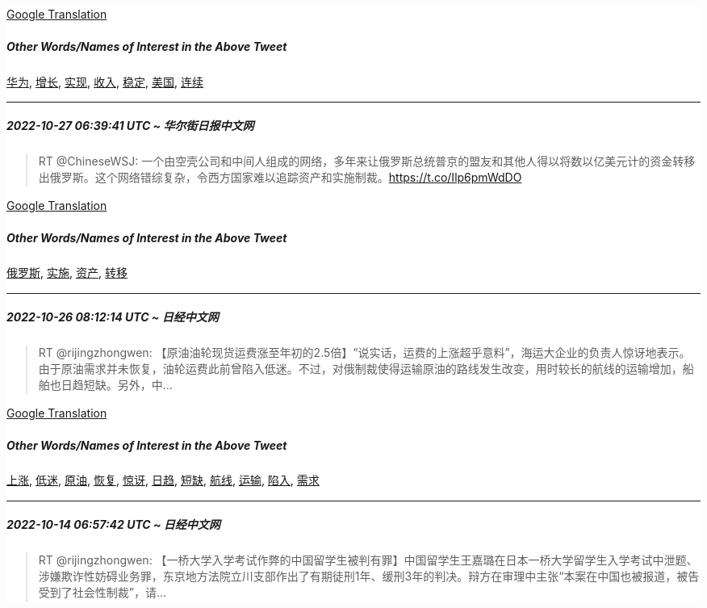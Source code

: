 [Google Translation](https://translate.google.com/?hi=en&tab=TT&sl=zh-CN&tl=en&op=translate&text=RT+%40ChineseWSJ%3A+%E5%8D%8E%E4%B8%BA%E7%AC%AC%E4%B8%89%E5%AD%A3%E5%BA%A6%E6%94%B6%E5%85%A5%E5%90%8C%E6%AF%94%E5%A2%9E%E9%95%BF6.5%25%EF%BC%8C%E8%BE%BE%E5%88%B0%E4%BA%BA%E6%B0%91%E5%B8%811%2C442%E4%BA%BF%E5%85%83%EF%BC%8C%E4%B8%BA%E8%BF%9E%E7%BB%AD%E7%AC%AC%E4%BA%8C%E4%B8%AA%E5%AD%A3%E5%BA%A6%E5%AE%9E%E7%8E%B0%E6%94%B6%E5%85%A5%E5%A2%9E%E9%95%BF%E3%80%82%E6%9C%89%E8%BF%B9%E8%B1%A1%E8%A1%A8%E6%98%8E%EF%BC%8C%E5%9C%A8%E7%BB%8F%E5%8E%86%E4%BA%86%E7%BE%8E%E5%9B%BD%E5%A4%9A%E5%B9%B4%E7%9A%84%E6%83%A9%E7%BD%9A%E6%80%A7%E5%88%B6%E8%A3%81%E4%B9%8B%E5%90%8E%EF%BC%8C%E8%AF%A5%E5%85%AC%E5%8F%B8%E4%B8%9A%E5%8A%A1%E5%B7%B2%E5%BC%80%E5%A7%8B%E7%A8%B3%E5%AE%9A%E4%B8%8B%E6%9D%A5%E3%80%82https%3A%2F%2Ft.co%2FaSnBrVgFK4)
##### Other Words/Names of Interest in the Above Tweet
[华为](华为.md), [增长](增长.md), [实现](实现.md), [收入](收入.md), [稳定](稳定.md), [美国](美国.md), [连续](连续.md)
___
##### 2022-10-27 06:39:41 UTC ~ 华尔街日报中文网
> RT @ChineseWSJ: 一个由空壳公司和中间人组成的网络，多年来让俄罗斯总统普京的盟友和其他人得以将数以亿美元计的资金转移出俄罗斯。这个网络错综复杂，令西方国家难以追踪资产和实施制裁。https://t.co/Ilp6pmWdDO

[Google Translation](https://translate.google.com/?hi=en&tab=TT&sl=zh-CN&tl=en&op=translate&text=RT+%40ChineseWSJ%3A+%E4%B8%80%E4%B8%AA%E7%94%B1%E7%A9%BA%E5%A3%B3%E5%85%AC%E5%8F%B8%E5%92%8C%E4%B8%AD%E9%97%B4%E4%BA%BA%E7%BB%84%E6%88%90%E7%9A%84%E7%BD%91%E7%BB%9C%EF%BC%8C%E5%A4%9A%E5%B9%B4%E6%9D%A5%E8%AE%A9%E4%BF%84%E7%BD%97%E6%96%AF%E6%80%BB%E7%BB%9F%E6%99%AE%E4%BA%AC%E7%9A%84%E7%9B%9F%E5%8F%8B%E5%92%8C%E5%85%B6%E4%BB%96%E4%BA%BA%E5%BE%97%E4%BB%A5%E5%B0%86%E6%95%B0%E4%BB%A5%E4%BA%BF%E7%BE%8E%E5%85%83%E8%AE%A1%E7%9A%84%E8%B5%84%E9%87%91%E8%BD%AC%E7%A7%BB%E5%87%BA%E4%BF%84%E7%BD%97%E6%96%AF%E3%80%82%E8%BF%99%E4%B8%AA%E7%BD%91%E7%BB%9C%E9%94%99%E7%BB%BC%E5%A4%8D%E6%9D%82%EF%BC%8C%E4%BB%A4%E8%A5%BF%E6%96%B9%E5%9B%BD%E5%AE%B6%E9%9A%BE%E4%BB%A5%E8%BF%BD%E8%B8%AA%E8%B5%84%E4%BA%A7%E5%92%8C%E5%AE%9E%E6%96%BD%E5%88%B6%E8%A3%81%E3%80%82https%3A%2F%2Ft.co%2FIlp6pmWdDO)
##### Other Words/Names of Interest in the Above Tweet
[俄罗斯](俄罗斯.md), [实施](实施.md), [资产](资产.md), [转移](转移.md)
___
##### 2022-10-26 08:12:14 UTC ~ 日经中文网
> RT @rijingzhongwen: 【原油油轮现货运费涨至年初的2.5倍】“说实话，运费的上涨超乎意料”，海运大企业的负责人惊讶地表示。由于原油需求并未恢复，油轮运费此前曾陷入低迷。不过，对俄制裁使得运输原油的路线发生改变，用时较长的航线的运输增加，船舶也日趋短缺。另外，中…

[Google Translation](https://translate.google.com/?hi=en&tab=TT&sl=zh-CN&tl=en&op=translate&text=RT+%40rijingzhongwen%3A+%E3%80%90%E5%8E%9F%E6%B2%B9%E6%B2%B9%E8%BD%AE%E7%8E%B0%E8%B4%A7%E8%BF%90%E8%B4%B9%E6%B6%A8%E8%87%B3%E5%B9%B4%E5%88%9D%E7%9A%842.5%E5%80%8D%E3%80%91%E2%80%9C%E8%AF%B4%E5%AE%9E%E8%AF%9D%EF%BC%8C%E8%BF%90%E8%B4%B9%E7%9A%84%E4%B8%8A%E6%B6%A8%E8%B6%85%E4%B9%8E%E6%84%8F%E6%96%99%E2%80%9D%EF%BC%8C%E6%B5%B7%E8%BF%90%E5%A4%A7%E4%BC%81%E4%B8%9A%E7%9A%84%E8%B4%9F%E8%B4%A3%E4%BA%BA%E6%83%8A%E8%AE%B6%E5%9C%B0%E8%A1%A8%E7%A4%BA%E3%80%82%E7%94%B1%E4%BA%8E%E5%8E%9F%E6%B2%B9%E9%9C%80%E6%B1%82%E5%B9%B6%E6%9C%AA%E6%81%A2%E5%A4%8D%EF%BC%8C%E6%B2%B9%E8%BD%AE%E8%BF%90%E8%B4%B9%E6%AD%A4%E5%89%8D%E6%9B%BE%E9%99%B7%E5%85%A5%E4%BD%8E%E8%BF%B7%E3%80%82%E4%B8%8D%E8%BF%87%EF%BC%8C%E5%AF%B9%E4%BF%84%E5%88%B6%E8%A3%81%E4%BD%BF%E5%BE%97%E8%BF%90%E8%BE%93%E5%8E%9F%E6%B2%B9%E7%9A%84%E8%B7%AF%E7%BA%BF%E5%8F%91%E7%94%9F%E6%94%B9%E5%8F%98%EF%BC%8C%E7%94%A8%E6%97%B6%E8%BE%83%E9%95%BF%E7%9A%84%E8%88%AA%E7%BA%BF%E7%9A%84%E8%BF%90%E8%BE%93%E5%A2%9E%E5%8A%A0%EF%BC%8C%E8%88%B9%E8%88%B6%E4%B9%9F%E6%97%A5%E8%B6%8B%E7%9F%AD%E7%BC%BA%E3%80%82%E5%8F%A6%E5%A4%96%EF%BC%8C%E4%B8%AD%E2%80%A6)
##### Other Words/Names of Interest in the Above Tweet
[上涨](上涨.md), [低迷](低迷.md), [原油](原油.md), [恢复](恢复.md), [惊讶](惊讶.md), [日趋](日趋.md), [短缺](短缺.md), [航线](航线.md), [运输](运输.md), [陷入](陷入.md), [需求](需求.md)
___
##### 2022-10-14 06:57:42 UTC ~ 日经中文网
> RT @rijingzhongwen: 【一桥大学入学考试作弊的中国留学生被判有罪】中国留学生王嘉璐在日本一桥大学留学生入学考试中泄题、涉嫌欺诈性妨碍业务罪，东京地方法院立川支部作出了有期徒刑1年、缓刑3年的判决。辩方在审理中主张“本案在中国也被报道，被告受到了社会性制裁”，请…

